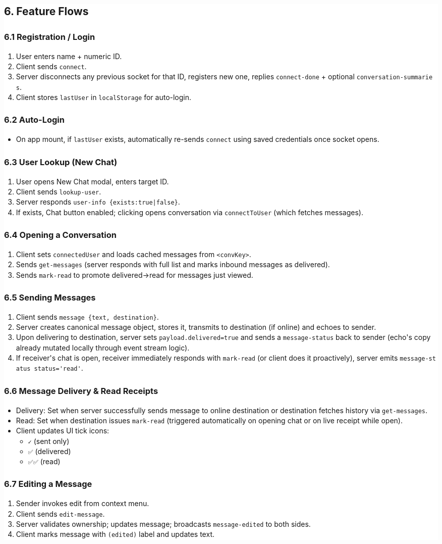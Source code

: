 ## 6. Feature Flows

### 6.1 Registration / Login
1. User enters name + numeric ID.
2. Client sends `connect`.
3. Server disconnects any previous socket for that ID, registers new one, replies `connect-done` + optional `conversation-summaries`.
4. Client stores `lastUser` in `localStorage` for auto-login.

### 6.2 Auto-Login
- On app mount, if `lastUser` exists, automatically re-sends `connect` using saved credentials once socket opens.

### 6.3 User Lookup (New Chat)
1. User opens New Chat modal, enters target ID.
2. Client sends `lookup-user`.
3. Server responds `user-info {exists:true|false}`.
4. If exists, Chat button enabled; clicking opens conversation via `connectToUser` (which fetches messages).

### 6.4 Opening a Conversation
1. Client sets `connectedUser` and loads cached messages from `<convKey>`.
2. Sends `get-messages` (server responds with full list and marks inbound messages as delivered).
3. Sends `mark-read` to promote delivered->read for messages just viewed.

### 6.5 Sending Messages
1. Client sends `message {text, destination}`.
2. Server creates canonical message object, stores it, transmits to destination (if online) and echoes to sender.
3. Upon delivering to destination, server sets `payload.delivered=true` and sends a `message-status` back to sender (echo's copy already mutated locally through event stream logic).
4. If receiver's chat is open, receiver immediately responds with `mark-read` (or client does it proactively), server emits `message-status status='read'`.

### 6.6 Message Delivery & Read Receipts
- Delivery: Set when server successfully sends message to online destination or destination fetches history via `get-messages`.
- Read: Set when destination issues `mark-read` (triggered automatically on opening chat or on live receipt while open).
- Client updates UI tick icons:
  - `✓` (sent only)
  - `✅` (delivered)
  - `✅✅` (read)

### 6.7 Editing a Message
1. Sender invokes edit from context menu.
2. Client sends `edit-message`.
3. Server validates ownership; updates message; broadcasts `message-edited` to both sides.
4. Client marks message with `(edited)` label and updates text.

